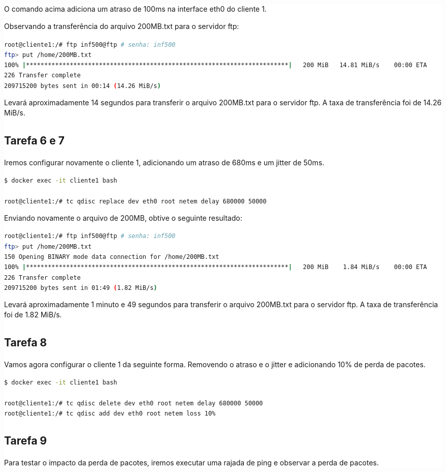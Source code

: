 O comando acima adiciona um atraso de 100ms na interface eth0 do cliente 1.

Observando a transferência do arquivo 200MB.txt para o servidor ftp:

```bash
root@cliente1:/# ftp inf500@ftp # senha: inf500
ftp> put /home/200MB.txt
100% |************************************************************************|   200 MiB   14.81 MiB/s    00:00 ETA
226 Transfer complete
209715200 bytes sent in 00:14 (14.26 MiB/s)
```

Levará aproximadamente 14 segundos para transferir o arquivo 200MB.txt para o servidor ftp. A taxa de transferência foi de 14.26 MiB/s.

## Tarefa 6 e 7

Iremos configurar novamente o cliente 1, adicionando um atraso de 680ms e um jitter de 50ms.

```bash
$ docker exec -it cliente1 bash

root@cliente1:/# tc qdisc replace dev eth0 root netem delay 680000 50000
```

Enviando novamente o arquivo de 200MB, obtive o seguinte resultado:

```bash
root@cliente1:/# ftp inf500@ftp # senha: inf500
ftp> put /home/200MB.txt
150 Opening BINARY mode data connection for /home/200MB.txt
100% |************************************************************************|   200 MiB    1.84 MiB/s    00:00 ETA
226 Transfer complete
209715200 bytes sent in 01:49 (1.82 MiB/s)
```

Levará aproximadamente 1 minuto e 49 segundos para transferir o arquivo 200MB.txt para o servidor ftp. A taxa de transferência foi de 1.82 MiB/s.

## Tarefa 8

Vamos agora configurar o cliente 1 da seguinte forma. Removendo o atraso e o jitter e adicionando 10% de perda de pacotes.

```bash
$ docker exec -it cliente1 bash

root@cliente1:/# tc qdisc delete dev eth0 root netem delay 680000 50000
root@cliente1:/# tc qdisc add dev eth0 root netem loss 10%
```

## Tarefa 9

Para testar o impacto da perda de pacotes, iremos executar uma rajada de ping e observar a perda de pacotes.
